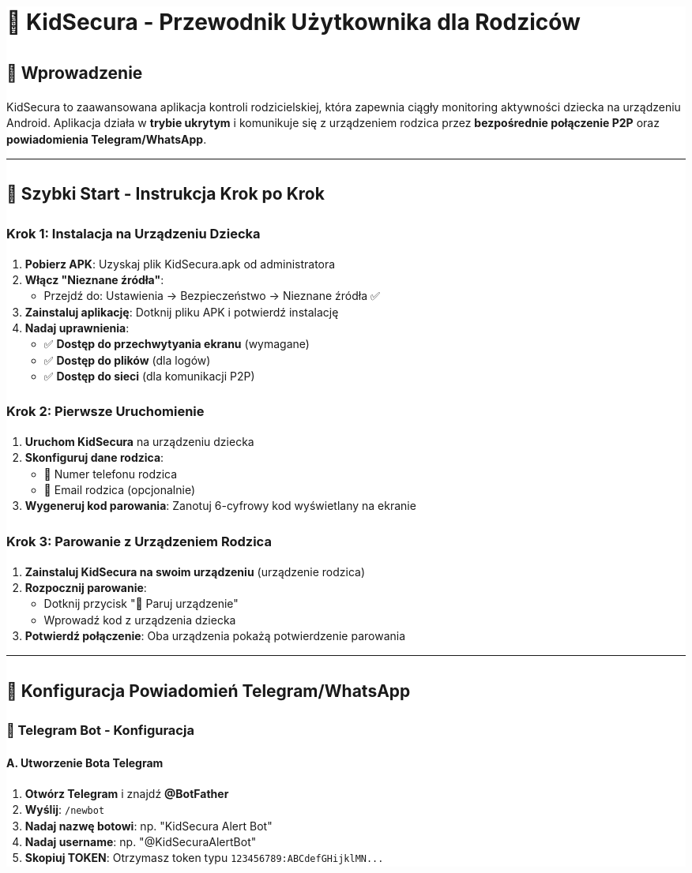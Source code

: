 # 📱 KidSecura - Przewodnik Użytkownika dla Rodziców

## 🎯 **Wprowadzenie**

KidSecura to zaawansowana aplikacja kontroli rodzicielskiej, która zapewnia ciągły monitoring aktywności dziecka na urządzeniu Android. Aplikacja działa w **trybie ukrytym** i komunikuje się z urządzeniem rodzica przez **bezpośrednie połączenie P2P** oraz **powiadomienia Telegram/WhatsApp**.

---

## 🚀 **Szybki Start - Instrukcja Krok po Krok**

### **Krok 1: Instalacja na Urządzeniu Dziecka**

1. **Pobierz APK**: Uzyskaj plik KidSecura.apk od administratora
2. **Włącz "Nieznane źródła"**: 
   - Przejdź do: Ustawienia → Bezpieczeństwo → Nieznane źródła ✅
3. **Zainstaluj aplikację**: Dotknij pliku APK i potwierdź instalację
4. **Nadaj uprawnienia**:
   - ✅ **Dostęp do przechwytyania ekranu** (wymagane)
   - ✅ **Dostęp do plików** (dla logów)
   - ✅ **Dostęp do sieci** (dla komunikacji P2P)

### **Krok 2: Pierwsze Uruchomienie**

1. **Uruchom KidSecura** na urządzeniu dziecka
2. **Skonfiguruj dane rodzica**:
   - 📱 Numer telefonu rodzica
   - 📧 Email rodzica (opcjonalnie)
3. **Wygeneruj kod parowania**: Zanotuj 6-cyfrowy kod wyświetlany na ekranie

### **Krok 3: Parowanie z Urządzeniem Rodzica**

1. **Zainstaluj KidSecura na swoim urządzeniu** (urządzenie rodzica)
2. **Rozpocznij parowanie**:
   - Dotknij przycisk "🔗 Paruj urządzenie"
   - Wprowadź kod z urządzenia dziecka
3. **Potwierdź połączenie**: Oba urządzenia pokażą potwierdzenie parowania

---

## 📡 **Konfiguracja Powiadomień Telegram/WhatsApp**

### **🤖 Telegram Bot - Konfiguracja**

#### **A. Utworzenie Bota Telegram**
1. **Otwórz Telegram** i znajdź **@BotFather**
2. **Wyślij**: `/newbot`
3. **Nadaj nazwę botowi**: np. "KidSecura Alert Bot"
4. **Nadaj username**: np. "@KidSecuraAlertBot"
5. **Skopiuj TOKEN**: Otrzymasz token typu `123456789:ABCdefGHijklMN...`
